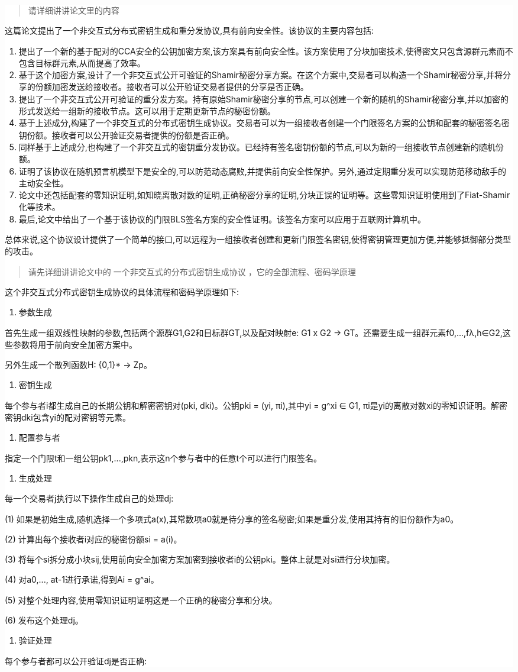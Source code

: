 






> 请详细讲讲论文里的内容

这篇论文提出了一个非交互式分布式密钥生成和重分发协议,具有前向安全性。该协议的主要内容包括:

1. 提出了一个新的基于配对的CCA安全的公钥加密方案,该方案具有前向安全性。该方案使用了分块加密技术,使得密文只包含源群元素而不包含目标群元素,从而提高了效率。
2. 基于这个加密方案,设计了一个非交互式公开可验证的Shamir秘密分享方案。在这个方案中,交易者可以构造一个Shamir秘密分享,并将分享的份额加密发送给接收者。接收者可以公开验证交易者提供的分享是否正确。
3. 提出了一个非交互式公开可验证的重分发方案。持有原始Shamir秘密分享的节点,可以创建一个新的随机的Shamir秘密分享,并以加密的形式发送给一组新的接收节点。这可以用于定期更新节点的秘密份额。
4. 基于上述成分,构建了一个非交互式的分布式密钥生成协议。交易者可以为一组接收者创建一个门限签名方案的公钥和配套的秘密签名密钥份额。接收者可以公开验证交易者提供的份额是否正确。
5. 同样基于上述成分,也构建了一个非交互式的密钥重分发协议。已经持有签名密钥份额的节点,可以为新的一组接收节点创建新的随机份额。
6. 证明了该协议在随机预言机模型下是安全的,可以防范动态腐败,并提供前向安全性保护。另外,通过定期重分发可以实现防范移动敌手的主动安全性。
7. 论文中还包括配套的零知识证明,如知晓离散对数的证明,正确秘密分享的证明,分块正误的证明等。这些零知识证明使用到了Fiat-Shamir化等技术。
8. 最后,论文中给出了一个基于该协议的门限BLS签名方案的安全性证明。该签名方案可以应用于互联网计算机中。

总体来说,这个协议设计提供了一个简单的接口,可以远程为一组接收者创建和更新门限签名密钥,使得密钥管理更加方便,并能够抵御部分类型的攻击。



> 请先详细讲讲论文中的 一个非交互式的分布式密钥生成协议 ，它的全部流程、密码学原理

这个非交互式分布式密钥生成协议的具体流程和密码学原理如下:

1. 参数生成

首先生成一组双线性映射的参数,包括两个源群G1,G2和目标群GT,以及配对映射e: G1 x G2 -> GT。还需要生成一组群元素f0,...,fλ,h∈G2,这些参数将用于前向安全加密方案中。

另外生成一个散列函数H: {0,1}* -> Zp。

1. 密钥生成

每个参与者i都生成自己的长期公钥和解密密钥对(pki, dki)。公钥pki = (yi, πi),其中yi = g^xi ∈ G1, πi是yi的离散对数xi的零知识证明。解密密钥dki包含yi的配对密钥等元素。

1. 配置参与者

指定一个门限t和一组公钥pk1,...,pkn,表示这n个参与者中的任意t个可以进行门限签名。

1. 生成处理

每一个交易者j执行以下操作生成自己的处理dj:

(1) 如果是初始生成,随机选择一个多项式a(x),其常数项a0就是待分享的签名秘密;如果是重分发,使用其持有的旧份额作为a0。

(2) 计算出每个接收者i对应的秘密份额si = a(i)。

(3) 将每个si拆分成小块sij,使用前向安全加密方案加密到接收者i的公钥pki。整体上就是对si进行分块加密。

(4) 对a0,..., at-1进行承诺,得到Ai = g^ai。

(5) 对整个处理内容,使用零知识证明证明这是一个正确的秘密分享和分块。

(6) 发布这个处理dj。

1. 验证处理

每个参与者都可以公开验证dj是否正确:
